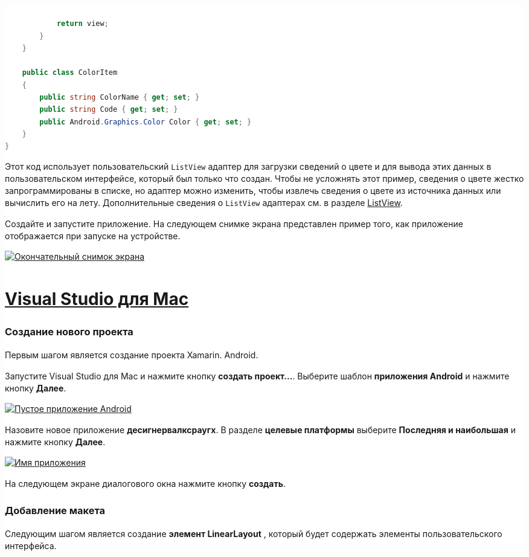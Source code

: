 ```csharp

            return view;
        }
    }

    public class ColorItem
    {
        public string ColorName { get; set; }
        public string Code { get; set; }
        public Android.Graphics.Color Color { get; set; }
    }
}

```

Этот код использует пользовательский `ListView` адаптер для загрузки сведений о цвете и для вывода этих данных в пользовательском интерфейсе, который был только что создан. Чтобы не усложнять этот пример, сведения о цвете жестко запрограммированы в списке, но адаптер можно изменить, чтобы извлечь сведения о цвете из источника данных или вычислить его на лету. Дополнительные сведения о `ListView` адаптерах см. в разделе [ListView](~/android/user-interface/layouts/list-view/index.md).

Создайте и запустите приложение. На следующем снимке экрана представлен пример того, как приложение отображается при запуске на устройстве.

[![Окончательный снимок экрана](designer-walkthrough-images/vs/25-final-screenshot-sml.png)](designer-walkthrough-images/vs/25-final-screenshot.png#lightbox)

# <a name="visual-studio-for-mac"></a>[Visual Studio для Mac](#tab/macos)

### <a name="creating-a-new-project"></a>Создание нового проекта

Первым шагом является создание проекта Xamarin. Android.

Запустите Visual Studio для Mac и нажмите кнопку **создать проект...**. Выберите шаблон **приложения Android** и нажмите кнопку **Далее**.

[![Пустое приложение Android](designer-walkthrough-images/xs/01-android-app-m75-sml.png)](designer-walkthrough-images/xs/01-android-app-m75.png#lightbox)

Назовите новое приложение **десигнервалксраугх**. В разделе **целевые платформы** выберите **Последняя и наибольшая** и нажмите кнопку **Далее**.

[![Имя приложения](designer-walkthrough-images/xs/02-designer-walkthrough-m75-sml.png)](designer-walkthrough-images/xs/02-designer-walkthrough-m75.png#lightbox)

На следующем экране диалогового окна нажмите кнопку **создать**.

### <a name="adding-a-layout"></a>Добавление макета

Следующим шагом является создание **элемент LinearLayout** , который будет содержать элементы пользовательского интерфейса.
